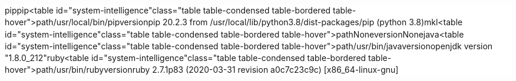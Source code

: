 pip</td></tr></table></td></tr></table></td></tr></table></td></tr><tr><th>pip</th><td><table id="system-intelligence"class="table table-condensed table-bordered table-hover"><tr><th>path</th><td>/usr/local/bin/pip</td></tr><tr><th>version</th><td>pip 20.2.3 from /usr/local/lib/python3.8/dist-packages/pip (python 3.8)</td></tr></table></td></tr><tr><th>mkl</th><td><table id="system-intelligence"class="table table-condensed table-bordered table-hover"><tr><th>path</th><td>None</td></tr><tr><th>version</th><td>None</td></tr></table></td></tr><tr><th>java</th><td><table id="system-intelligence"class="table table-condensed table-bordered table-hover"><tr><th>path</th><td>/usr/bin/java</td></tr><tr><th>version</th><td>openjdk version &quot;1.8.0_212&quot;</td></tr></table></td></tr><tr><th>ruby</th><td><table id="system-intelligence"class="table table-condensed table-bordered table-hover"><tr><th>path</th><td>/usr/bin/ruby</td></tr><tr><th>version</th><td>ruby 2.7.1p83 (2020-03-31 revision a0c7c23c9c) [x86_64-linux-gnu]</td></tr></table></td></tr></table></td></tr></table>
